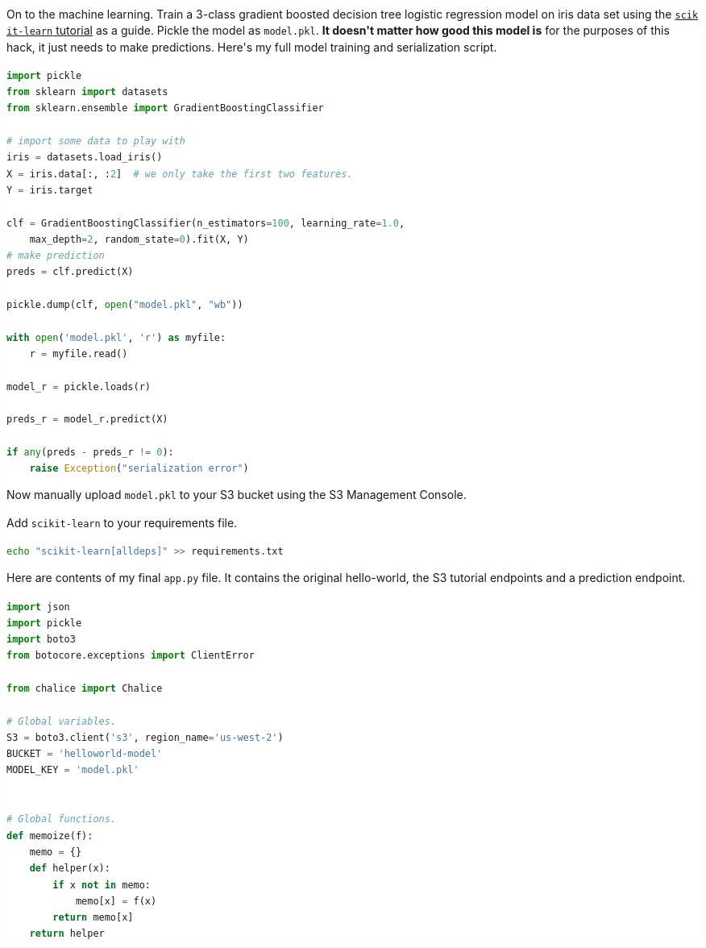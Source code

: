 On to the machine learning. Train a 3-class gradient boosted decision tree logistic regression model on iris data set using the [`scikit-learn` tutorial](http://scikit-learn.org/stable/auto_examples/linear_model/plot_iris_logistic.html) as a guide. Pickle the model as `model.pkl`. **It doesn't matter how good this model is** for the purposes of this hack, it just needs to make predictions. Here's my full model training and serialization script.

```python
import pickle
from sklearn import datasets
from sklearn.ensemble import GradientBoostingClassifier

# import some data to play with
iris = datasets.load_iris()
X = iris.data[:, :2]  # we only take the first two features.
Y = iris.target

clf = GradientBoostingClassifier(n_estimators=100, learning_rate=1.0,
	max_depth=2, random_state=0).fit(X, Y)
# make prediction
preds = clf.predict(X)

pickle.dump(clf, open("model.pkl", "wb"))

with open('model.pkl', 'r') as myfile:
    r = myfile.read()

model_r = pickle.loads(r)

preds_r = model_r.predict(X)

if any(preds - preds_r != 0):
	raise Exception("serialization error")
```

Now manually upload `model.pkl` to your S3 bucket using the S3 Management Console.

Add `scikit-learn` to your requirements file.

```bash
echo "scikit-learn[alldeps]" >> requirements.txt
```

Here are contents of my final `app.py` file. It contains the original hello-world, the S3 tutorial endpoints and a prediction endpoint.

```python
import json
import pickle
import boto3
from botocore.exceptions import ClientError

from chalice import Chalice

# Global variables.
S3 = boto3.client('s3', region_name='us-west-2')
BUCKET = 'helloworld-model'
MODEL_KEY = 'model.pkl'


# Global functions.
def memoize(f):
    memo = {}
    def helper(x):
        if x not in memo:            
            memo[x] = f(x)
        return memo[x]
    return helper
```
